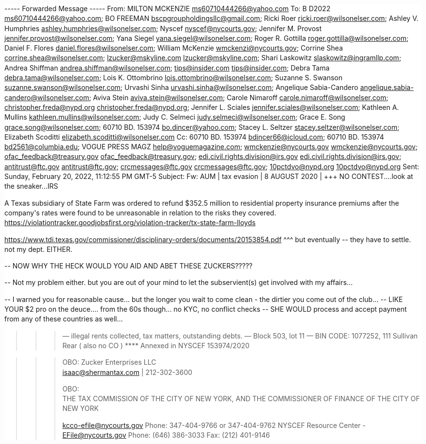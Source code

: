 
----- Forwarded Message -----
From: MILTON MCKENZIE <ms60710444266@yahoo.com>
To: B D2022 <ms60710444266@yahoo.com>; BO FREEMAN <bscpgroupholdingsllc@gmail.com>; Ricki Roer <ricki.roer@wilsonelser.com>; Ashley V. Humphries <ashley.humphries@wilsonelser.com>; Nyscef <nyscef@nycourts.gov>; Jennifer M. Provost <jennifer.provost@wilsonelser.com>; Yana Siegel <yana.siegel@wilsonelser.com>; Roger R. Gottilla <roger.gottilla@wilsonelser.com>; Daniel F. Flores <daniel.flores@wilsonelser.com>; William McKenzie <wmckenzi@nycourts.gov>; Corrine Shea <corrine.shea@wilsonelser.com>; lzucker@mskyline.com <lzucker@mskyline.com>; Shari Laskowitz <slaskowitz@ingramllp.com>; Andrea Shiffman <andrea.shiffman@wilsonelser.com>; tips@insider.com <tips@insider.com>; Debra Tama <debra.tama@wilsonelser.com>; Lois K. Ottombrino <lois.ottombrino@wilsonelser.com>; Suzanne S. Swanson <suzanne.swanson@wilsonelser.com>; Urvashi Sinha <urvashi.sinha@wilsonelser.com>; Angelique Sabia-Candero <angelique.sabia-candero@wilsonelser.com>; Aviva Stein <aviva.stein@wilsonelser.com>; Carole Nimaroff <carole.nimaroff@wilsonelser.com>; christopher.freda@nypd.org <christopher.freda@nypd.org>; Jennifer L. Sciales <jennifer.sciales@wilsonelser.com>; Kathleen A. Mullins <kathleen.mullins@wilsonelser.com>; Judy C. Selmeci <judy.selmeci@wilsonelser.com>; Grace E. Song <grace.song@wilsonelser.com>; 60710 BD. 153974 <bo.dincer@yahoo.com>; Stacey L. Seltzer <stacey.seltzer@wilsonelser.com>; Elizabeth Scoditti <elizabeth.scoditti@wilsonelser.com>
Cc: 60710 BD. 153974 <bdincer66@icloud.com>; 60710 BD. 153974 <bd2561@columbia.edu>; VOGUE PRESS MAGZ <help@voguemagazine.com>; wmckenzie@nycourts.gov <wmckenzie@nycourts.gov>; ofac_feedback@treasury.gov <ofac_feedback@treasury.gov>; edi.civil.rights.division@irs.gov <edi.civil.rights.division@irs.gov>; antitrust@ftc.gov <antitrust@ftc.gov>; crcmessages@ftc.gov <crcmessages@ftc.gov>; 10pctdvo@nypd.org <10pctdvo@nypd.org>
Sent: Sunday, February 20, 2022, 11:12:55 PM GMT-5
Subject: Fw: AUM | tax evasion | 8 AUGUST 2020 | +++ NO CONTEST....look at the sneaker...IRS

A Texas subsidiary of State Farm was ordered to refund $352.5 million to residential property insurance premiums after the company's rates were found to be unreasonable in relation to the risks they covered.
https://violationtracker.goodjobsfirst.org/violation-tracker/tx-state-farm-lloyds

https://www.tdi.texas.gov/commissioner/disciplinary-orders/documents/20153854.pdf
^^^ but eventually -- they have to settle. not my dept. EITHER.

-- NOW WHY THE HECK WOULD YOU AID AND ABET THESE ZUCKERS?????

-- Not my problem either. but you are out of your mind to let the subservient(s) get involved with my affairs... 

-- I warned you for reasonable cause... but the longer you wait to come clean - the dirtier you come out of the club...
-- LIKE YOUR $2 pro on the deuce.... from the 60s though... no KYC, no conflict checks 
-- SHE WOULD process and accept payment from any of these countries as well...
     
>>> —  illegal rents collected, tax matters, outstanding debts.
>>> —  Block 503, lot 11 
>>> —  BIN CODE:  1077252, 111 Sullivan Rear ( also no CO )
>>> **** Annexed in NYSCEF 153974/2020
>>>       
>>>

>>>
>>>       
>>> OBO:  Zucker Enterprises LLC  
>>>               <isaac@shermantax.com> | 212-302-3600
>>>
>>> OBO:  
>>> THE TAX COMMISSION OF THE CITY OF NEW YORK, AND 
>>> THE COMMISSIONER OF FINANCE OF THE CITY OF NEW YORK
>>>
>>> <kcco-efile@nycourts.gov>
>>>     Phone: 347-404-9766 or 347-404-9762
>>>     NYSCEF Resource Center 
>>>     - EFile@nycourts.gov
>>>     Phone: (646) 386-3033
>>>     Fax: (212) 401-9146
